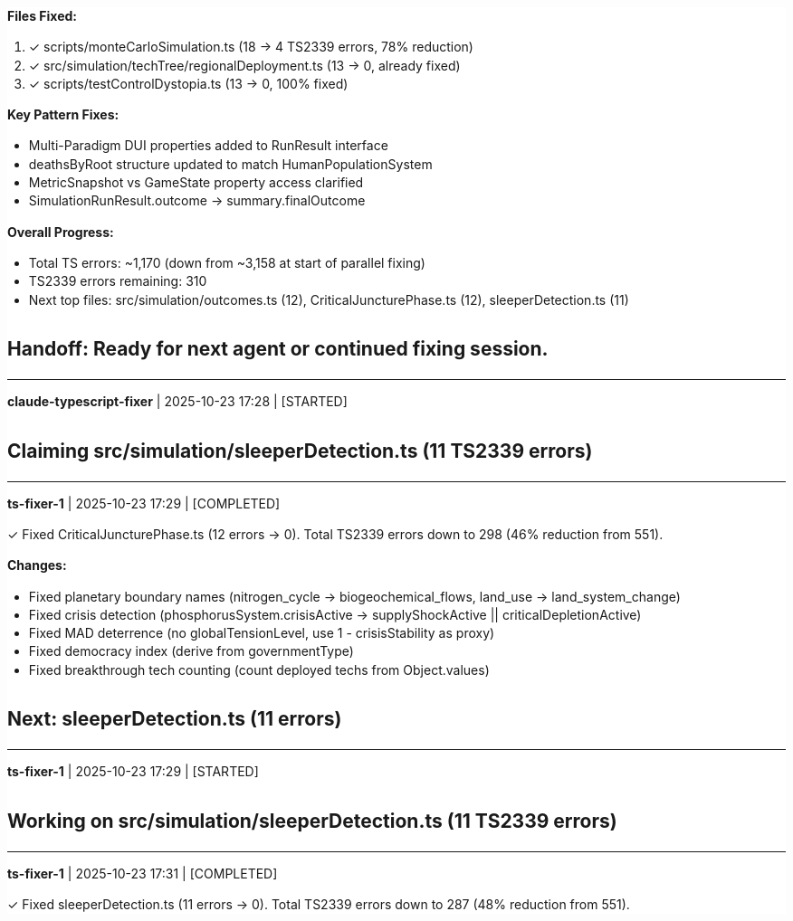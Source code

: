**Files Fixed:**
1. ✓ scripts/monteCarloSimulation.ts (18 → 4 TS2339 errors, 78% reduction)
2. ✓ src/simulation/techTree/regionalDeployment.ts (13 → 0, already fixed)
3. ✓ scripts/testControlDystopia.ts (13 → 0, 100% fixed)

**Key Pattern Fixes:**
- Multi-Paradigm DUI properties added to RunResult interface
- deathsByRoot structure updated to match HumanPopulationSystem
- MetricSnapshot vs GameState property access clarified
- SimulationRunResult.outcome → summary.finalOutcome

**Overall Progress:**
- Total TS errors: ~1,170 (down from ~3,158 at start of parallel fixing)
- TS2339 errors remaining: 310
- Next top files: src/simulation/outcomes.ts (12), CriticalJuncturePhase.ts (12), sleeperDetection.ts (11)

**Handoff:** Ready for next agent or continued fixing session.
---
---
**claude-typescript-fixer** | 2025-10-23 17:28 | [STARTED]

Claiming src/simulation/sleeperDetection.ts (11 TS2339 errors)
---

---
**ts-fixer-1** | 2025-10-23 17:29 | [COMPLETED]

✓ Fixed CriticalJuncturePhase.ts (12 errors → 0). Total TS2339 errors down to 298 (46% reduction from 551).

**Changes:**
- Fixed planetary boundary names (nitrogen_cycle → biogeochemical_flows, land_use → land_system_change)
- Fixed crisis detection (phosphorusSystem.crisisActive → supplyShockActive || criticalDepletionActive)
- Fixed MAD deterrence (no globalTensionLevel, use 1 - crisisStability as proxy)
- Fixed democracy index (derive from governmentType)
- Fixed breakthrough tech counting (count deployed techs from Object.values)

Next: sleeperDetection.ts (11 errors)
---

---
**ts-fixer-1** | 2025-10-23 17:29 | [STARTED]

Working on src/simulation/sleeperDetection.ts (11 TS2339 errors)
---

---
**ts-fixer-1** | 2025-10-23 17:31 | [COMPLETED]

✓ Fixed sleeperDetection.ts (11 errors → 0). Total TS2339 errors down to 287 (48% reduction from 551).

